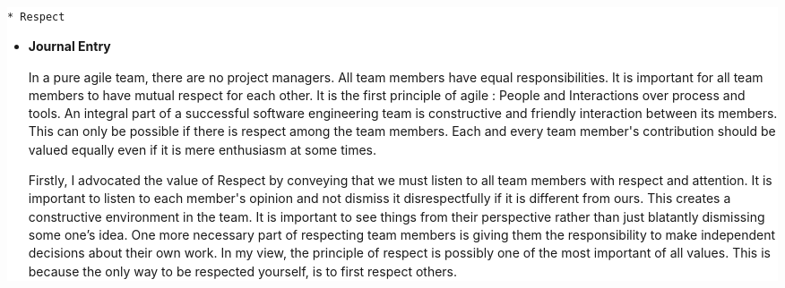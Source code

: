     * Respect
    
* **Journal Entry**

  In a pure agile team, there are no project managers. All team members have equal responsibilities. It is important for all team members to have mutual respect for each other. It is the first principle of agile : People and Interactions over process and tools. An integral part of a successful software engineering team is constructive and friendly interaction between its members. This can only be possible if there is respect among the team members. Each and every team member's contribution should be valued equally even if it is mere enthusiasm at some times.
  
   Firstly, I advocated the value of Respect by conveying that we must listen to all team members with respect and attention. It is important to listen to each member's opinion and not dismiss it disrespectfully if it is different from ours. This creates a constructive environment in the team. It is important to see things from their perspective rather than just blatantly dismissing some one’s idea. One more necessary part of respecting team members is giving them the responsibility to make independent decisions about their own work. In my view, the principle of respect is possibly one of the most important of all values. This is because the only way to be respected yourself, is to first respect others.
